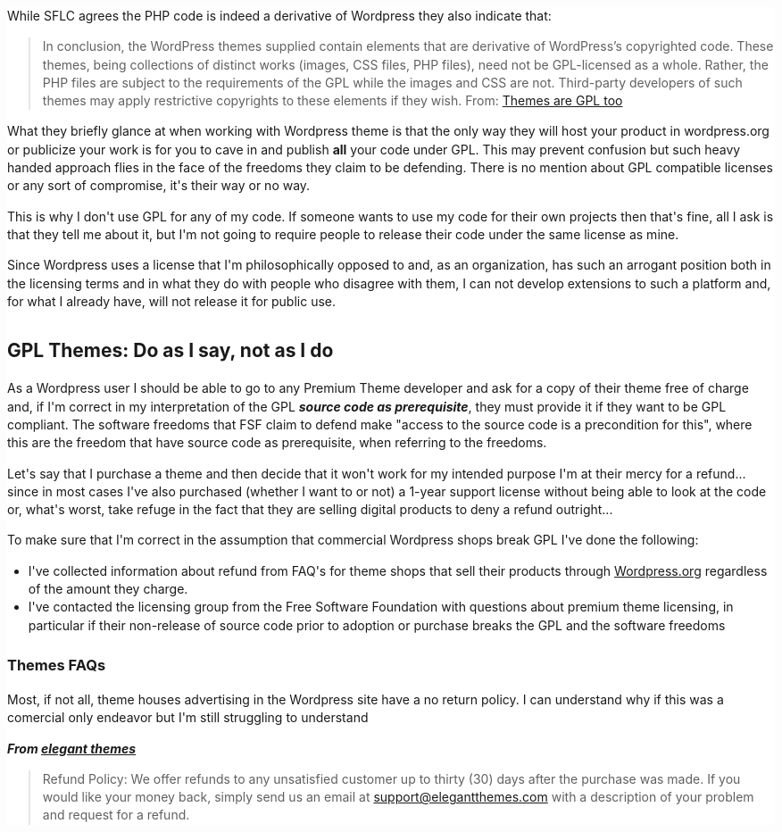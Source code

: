 While SFLC agrees the PHP code is indeed a derivative of Wordpress they also indicate that:

> In conclusion, the WordPress themes supplied contain elements that are derivative of WordPress’s copyrighted code. These themes, being collections of distinct works (images, CSS files, PHP files), need not be GPL-licensed as a whole. Rather, the PHP files are subject to the requirements of the GPL while the images and CSS are not. Third-party developers of such themes may apply restrictive copyrights to these elements if they wish. From: [Themes are GPL too](https://wordpress.org/news/2009/07/themes-are-gpl-too/)

What they briefly glance at when working with Wordpress theme is that the only way they will host your product in wordpress.org or publicize your work is for you to cave in and publish **all** your code under GPL. This may prevent confusion but such heavy handed approach flies in the face of the freedoms they claim to be defending. There is no mention about GPL compatible licenses or any sort of compromise, it's their way or no way.

This is why I don't use GPL for any of my code. If someone wants to use my code for their own projects then that's fine, all I ask is that they tell me about it, but I'm not going to require people to release their code under the same license as mine.

Since Wordpress uses a license that I'm philosophically opposed to and, as an organization, has such an arrogant position both in the licensing terms and in what they do with people who disagree with them, I can not develop extensions to such a platform and, for what I already have, will not release it for public use.

## GPL Themes: Do as I say, not as I do

As a Wordpress user I should be able to go to any Premium Theme developer and ask for a copy of their theme free of charge and, if I'm correct in my interpretation of the GPL **_source code as prerequisite_**, they must provide it if they want to be GPL compliant. The software freedoms that FSF claim to defend make "access to the source code is a precondition for this", where this are the freedom that have source code as prerequisite, when referring to the freedoms.

Let's say that I purchase a theme and then decide that it won't work for my intended purpose I'm at their mercy for a refund... since in most cases I've also purchased (whether I want to or not) a 1-year support license without being able to look at the code or, what's worst, take refuge in the fact that they are selling digital products to deny a refund outright...

To make sure that I'm correct in the assumption that commercial Wordpress shops break GPL I've done the following:

- I've collected information about refund from FAQ's for theme shops that sell their products through [Wordpress.org](https://wordpress.org/themes/commercial/) regardless of the amount they charge.
- I've contacted the licensing group from the Free Software Foundation with questions about premium theme licensing, in particular if their non-release of source code prior to adoption or purchase breaks the GPL and the software freedoms

### Themes FAQs

Most, if not all, theme houses advertising in the Wordpress site have a no return policy. I can understand why if this was a comercial only endeavor but I'm still struggling to understand

**_From [elegant themes](http://www.elegantthemes.com/gallery/)_**

> Refund Policy: We offer refunds to any unsatisfied customer up to thirty (30) days after the purchase was made. If you would like your money back, simply send us an email at support@elegantthemes.com with a description of your problem and request for a refund.
